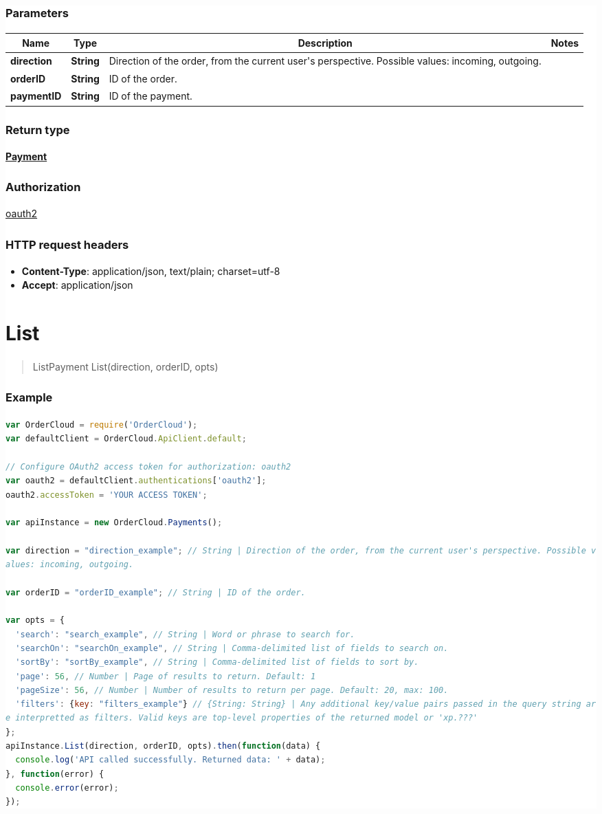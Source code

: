 ### Parameters

Name | Type | Description  | Notes
------------- | ------------- | ------------- | -------------
 **direction** | **String**| Direction of the order, from the current user&#39;s perspective. Possible values: incoming, outgoing. | 
 **orderID** | **String**| ID of the order. | 
 **paymentID** | **String**| ID of the payment. | 

### Return type

[**Payment**](Payment.md)

### Authorization



[oauth2](../README.md#oauth2)

### HTTP request headers

 - **Content-Type**: application/json, text/plain; charset=utf-8
 - **Accept**: application/json

<a name="List"></a>
# **List**
> ListPayment List(direction, orderID, opts)



### Example
```javascript
var OrderCloud = require('OrderCloud');
var defaultClient = OrderCloud.ApiClient.default;

// Configure OAuth2 access token for authorization: oauth2
var oauth2 = defaultClient.authentications['oauth2'];
oauth2.accessToken = 'YOUR ACCESS TOKEN';

var apiInstance = new OrderCloud.Payments();

var direction = "direction_example"; // String | Direction of the order, from the current user's perspective. Possible values: incoming, outgoing.

var orderID = "orderID_example"; // String | ID of the order.

var opts = { 
  'search': "search_example", // String | Word or phrase to search for.
  'searchOn': "searchOn_example", // String | Comma-delimited list of fields to search on.
  'sortBy': "sortBy_example", // String | Comma-delimited list of fields to sort by.
  'page': 56, // Number | Page of results to return. Default: 1
  'pageSize': 56, // Number | Number of results to return per page. Default: 20, max: 100.
  'filters': {key: "filters_example"} // {String: String} | Any additional key/value pairs passed in the query string are interpretted as filters. Valid keys are top-level properties of the returned model or 'xp.???'
};
apiInstance.List(direction, orderID, opts).then(function(data) {
  console.log('API called successfully. Returned data: ' + data);
}, function(error) {
  console.error(error);
});

```
